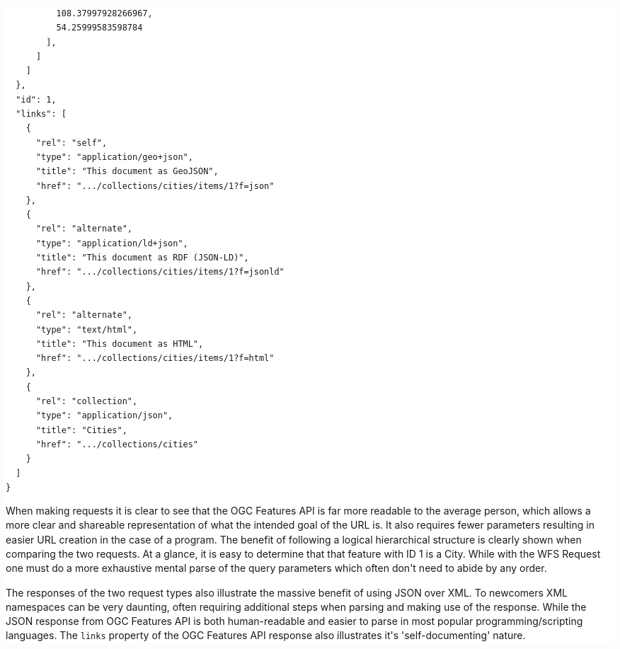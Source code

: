   ```
            108.37997928266967,
            54.25999583598784
          ],
        ]
      ]
    },
    "id": 1,
    "links": [
      {
        "rel": "self",
        "type": "application/geo+json",
        "title": "This document as GeoJSON",
        "href": ".../collections/cities/items/1?f=json"
      },
      {
        "rel": "alternate",
        "type": "application/ld+json",
        "title": "This document as RDF (JSON-LD)",
        "href": ".../collections/cities/items/1?f=jsonld"
      },
      {
        "rel": "alternate",
        "type": "text/html",
        "title": "This document as HTML",
        "href": ".../collections/cities/items/1?f=html"
      },
      {
        "rel": "collection",
        "type": "application/json",
        "title": "Cities",
        "href": ".../collections/cities"
      }
    ]
  }
  ```

When making requests it is clear to see that the OGC Features API is far more readable to the average person, which
allows a more clear and shareable representation of what the intended goal of the URL is. It also requires fewer
parameters resulting in easier URL creation in the case of a program. The benefit of following a logical hierarchical
structure is clearly shown when comparing the two requests. At a glance, it is easy to determine that that feature with
ID 1 is a City. While with the WFS Request one must do a more exhaustive mental parse of the query parameters which
often don't need to abide by any order.

The responses of the two request types also illustrate the massive benefit of using JSON over XML. To newcomers XML
namespaces can be very daunting, often requiring additional steps when parsing and making use of the response. While the
JSON response from OGC Features API is both human-readable and easier to parse in most popular programming/scripting
languages. The `links` property of the OGC Features API response also illustrates it's 'self-documenting' nature.
